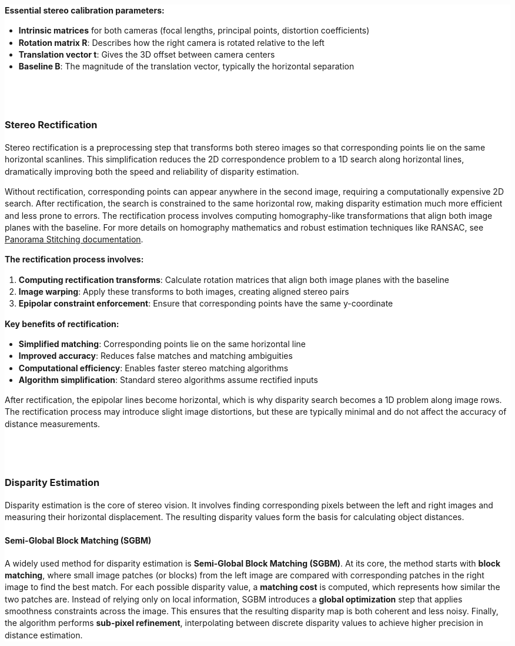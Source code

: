 **Essential stereo calibration parameters:**
- **Intrinsic matrices** for both cameras (focal lengths, principal points, distortion coefficients)
- **Rotation matrix R**: Describes how the right camera is rotated relative to the left
- **Translation vector t**: Gives the 3D offset between camera centers
- **Baseline B**: The magnitude of the translation vector, typically the horizontal separation

<br><br>

### Stereo Rectification
Stereo rectification is a preprocessing step that transforms both stereo images so that corresponding points lie on the same horizontal scanlines. This simplification reduces the 2D correspondence problem to a 1D search along horizontal lines, dramatically improving both the speed and reliability of disparity estimation.

Without rectification, corresponding points can appear anywhere in the second image, requiring a computationally expensive 2D search. After rectification, the search is constrained to the same horizontal row, making disparity estimation much more efficient and less prone to errors. The rectification process involves computing homography-like transformations that align both image planes with the baseline. For more details on homography mathematics and robust estimation techniques like RANSAC, see [Panorama Stitching documentation](https://github.com/anaumghori/3D-geometric-vision/blob/main/PanoramaStitching/README.md).

**The rectification process involves:**
1. **Computing rectification transforms**: Calculate rotation matrices that align both image planes with the baseline
2. **Image warping**: Apply these transforms to both images, creating aligned stereo pairs
3. **Epipolar constraint enforcement**: Ensure that corresponding points have the same y-coordinate

**Key benefits of rectification:**
- **Simplified matching**: Corresponding points lie on the same horizontal line
- **Improved accuracy**: Reduces false matches and matching ambiguities
- **Computational efficiency**: Enables faster stereo matching algorithms
- **Algorithm simplification**: Standard stereo algorithms assume rectified inputs

After rectification, the epipolar lines become horizontal, which is why disparity search becomes a 1D problem along image rows. The rectification process may introduce slight image distortions, but these are typically minimal and do not affect the accuracy of distance measurements. 

<br><br>

### Disparity Estimation
Disparity estimation is the core of stereo vision. It involves finding corresponding pixels between the left and right images and measuring their horizontal displacement. The resulting disparity values form the basis for calculating object distances.

#### Semi-Global Block Matching (SGBM)

A widely used method for disparity estimation is **Semi-Global Block Matching (SGBM)**. At its core, the method starts with **block matching**, where small image patches (or blocks) from the left image are compared with corresponding patches in the right image to find the best match. For each possible disparity value, a **matching cost** is computed, which represents how similar the two patches are. Instead of relying only on local information, SGBM introduces a **global optimization** step that applies smoothness constraints across the image. This ensures that the resulting disparity map is both coherent and less noisy. Finally, the algorithm performs **sub-pixel refinement**, interpolating between discrete disparity values to achieve higher precision in distance estimation.
